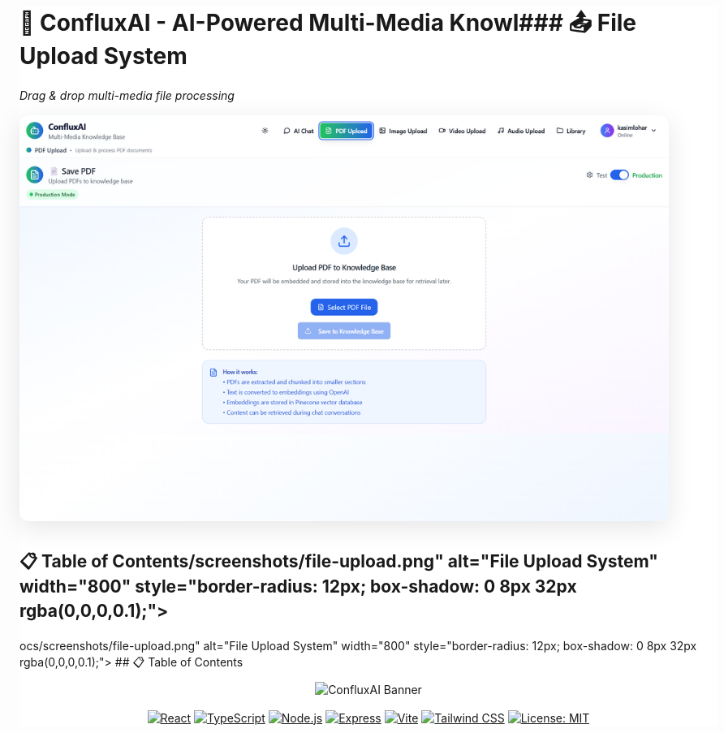 # 🤖 ConfluxAI - AI-Powered Multi-Media Knowl### 📤 File Upload System
*Drag & drop multi-media file processing*

<img src="docs/screenshots/file-upload.png" alt="File Upload System" width="800" style="border-radius: 12px; box-shadow: 0 8px 32px rgba(0,0,0,0.1);">

</div>

## 📋 Table of Contents/screenshots/file-upload.png" alt="File Upload System" width="800" style="border-radius: 12px; box-shadow: 0 8px 32px rgba(0,0,0,0.1);">

</div>ocs/screenshots/file-upload.png" alt="File Upload System" width="800" style="border-radius: 12px; box-shadow: 0 8px 32px rgba(0,0,0,0.1);">

</div>
## 📋 Table of Contents
<div align="center">

![ConfluxAI Banner](https://img.shields.io/badge/ConfluxAI-Multi--Media%20Knowledge%20Base-blue?style=for-the-badge&logo=artificial-intelligence)

[![React](https://img.shields.io/badge/React-18.3.1-61DAFB?style=flat&logo=react)](https://reactjs.org/)
[![TypeScript](https://img.shields.io/badge/TypeScript-5.6.3-3178C6?style=flat&logo=typescript)](https://www.typescriptlang.org/)
[![Node.js](https://img.shields.io/badge/Node.js-18+-339933?style=flat&logo=node.js)](https://nodejs.org/)
[![Express](https://img.shields.io/badge/Express-4.21.2-000000?style=flat&logo=express)](https://expressjs.com/)
[![Vite](https://img.shields.io/badge/Vite-5.4.14-646CFF?style=flat&logo=vite)](https://vitejs.dev/)
[![Tailwind CSS](https://img.shields.io/badge/Tailwind%20CSS-3.4.17-06B6D4?style=flat&logo=tailwind-css)](https://tailwindcss.com/)
[![License: MIT](https://img.shields.io/badge/License-MIT-yellow.svg)](https://opensource.org/licenses/MIT)